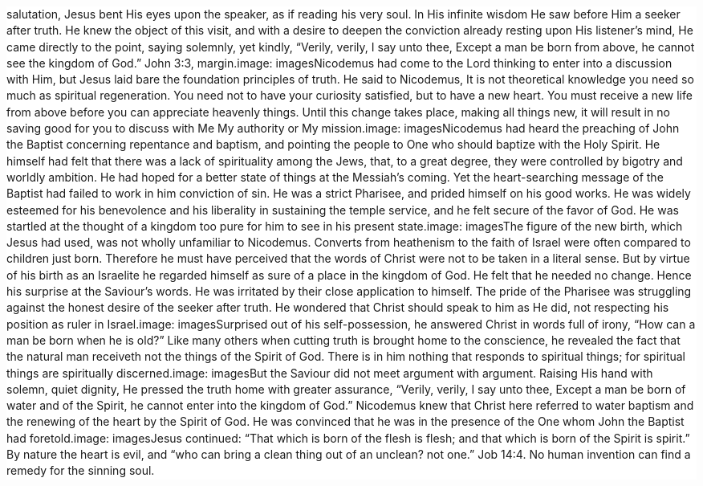 salutation, Jesus bent His eyes upon the speaker, as if reading his very soul. In His infinite wisdom He saw before Him a seeker after truth. He knew the object of this visit, and with a desire to deepen the conviction already resting upon His listener’s mind, He came directly to the point, saying solemnly, yet kindly, “Verily, verily, I say unto thee, Except a man be born from above, he cannot see the kingdom of God.” John 3:3, margin.image: imagesNicodemus had come to the Lord thinking to enter into a discussion with Him, but Jesus laid bare the foundation principles of truth. He said to Nicodemus, It is not theoretical knowledge you need so much as spiritual regeneration. You need not to have your curiosity satisfied, but to have a new heart. You must receive a new life from above before you can appreciate heavenly things. Until this change takes place, making all things new, it will result in no saving good for you to discuss with Me My authority or My mission.image: imagesNicodemus had heard the preaching of John the Baptist concerning repentance and baptism, and pointing the people to One who should baptize with the Holy Spirit. He himself had felt that there was a lack of spirituality among the Jews, that, to a great degree, they were controlled by bigotry and worldly ambition. He had hoped for a better state of things at the Messiah’s coming. Yet the heart-searching message of the Baptist had failed to work in him conviction of sin. He was a strict Pharisee, and prided himself on his good works. He was widely esteemed for his benevolence and his liberality in sustaining the temple service, and he felt secure of the favor of God. He was startled at the thought of a kingdom too pure for him to see in his present state.image: imagesThe figure of the new birth, which Jesus had used, was not wholly unfamiliar to Nicodemus. Converts from heathenism to the faith of Israel were often compared to children just born. Therefore he must have perceived that the words of Christ were not to be taken in a literal sense. But by virtue of his birth as an Israelite he regarded himself as sure of a place in the kingdom of God. He felt that he needed no change. Hence his surprise at the Saviour’s words. He was irritated by their close application to himself. The pride of the Pharisee was struggling against the honest desire of the seeker after truth. He wondered that Christ should speak to him as He did, not respecting his position as ruler in Israel.image: imagesSurprised out of his self-possession, he answered Christ in words full of irony, “How can a man be born when he is old?” Like many others when cutting truth is brought home to the conscience, he revealed the fact that the natural man receiveth not the things of the Spirit of God. There is in him nothing that responds to spiritual things; for spiritual things are spiritually discerned.image: imagesBut the Saviour did not meet argument with argument. Raising His hand with solemn, quiet dignity, He pressed the truth home with greater assurance, “Verily, verily, I say unto thee, Except a man be born of water and of the Spirit, he cannot enter into the kingdom of God.” Nicodemus knew that Christ here referred to water baptism and the renewing of the heart by the Spirit of God. He was convinced that he was in the presence of the One whom John the Baptist had foretold.image: imagesJesus continued: “That which is born of the flesh is flesh; and that which is born of the Spirit is spirit.” By nature the heart is evil, and “who can bring a clean thing out of an unclean? not one.” Job 14:4. No human invention can find a remedy for the sinning soul.